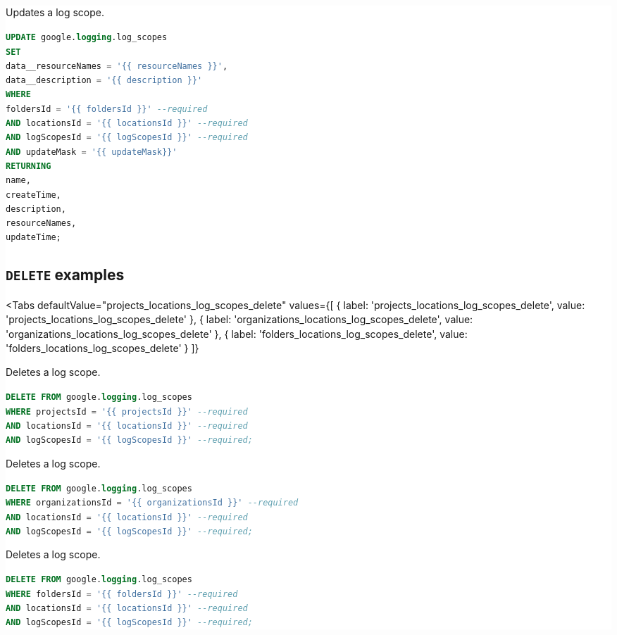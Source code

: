Updates a log scope.

```sql
UPDATE google.logging.log_scopes
SET 
data__resourceNames = '{{ resourceNames }}',
data__description = '{{ description }}'
WHERE 
foldersId = '{{ foldersId }}' --required
AND locationsId = '{{ locationsId }}' --required
AND logScopesId = '{{ logScopesId }}' --required
AND updateMask = '{{ updateMask}}'
RETURNING
name,
createTime,
description,
resourceNames,
updateTime;
```
</TabItem>
</Tabs>


## `DELETE` examples

<Tabs
    defaultValue="projects_locations_log_scopes_delete"
    values={[
        { label: 'projects_locations_log_scopes_delete', value: 'projects_locations_log_scopes_delete' },
        { label: 'organizations_locations_log_scopes_delete', value: 'organizations_locations_log_scopes_delete' },
        { label: 'folders_locations_log_scopes_delete', value: 'folders_locations_log_scopes_delete' }
    ]}
>
<TabItem value="projects_locations_log_scopes_delete">

Deletes a log scope.

```sql
DELETE FROM google.logging.log_scopes
WHERE projectsId = '{{ projectsId }}' --required
AND locationsId = '{{ locationsId }}' --required
AND logScopesId = '{{ logScopesId }}' --required;
```
</TabItem>
<TabItem value="organizations_locations_log_scopes_delete">

Deletes a log scope.

```sql
DELETE FROM google.logging.log_scopes
WHERE organizationsId = '{{ organizationsId }}' --required
AND locationsId = '{{ locationsId }}' --required
AND logScopesId = '{{ logScopesId }}' --required;
```
</TabItem>
<TabItem value="folders_locations_log_scopes_delete">

Deletes a log scope.

```sql
DELETE FROM google.logging.log_scopes
WHERE foldersId = '{{ foldersId }}' --required
AND locationsId = '{{ locationsId }}' --required
AND logScopesId = '{{ logScopesId }}' --required;
```
</TabItem>
</Tabs>
